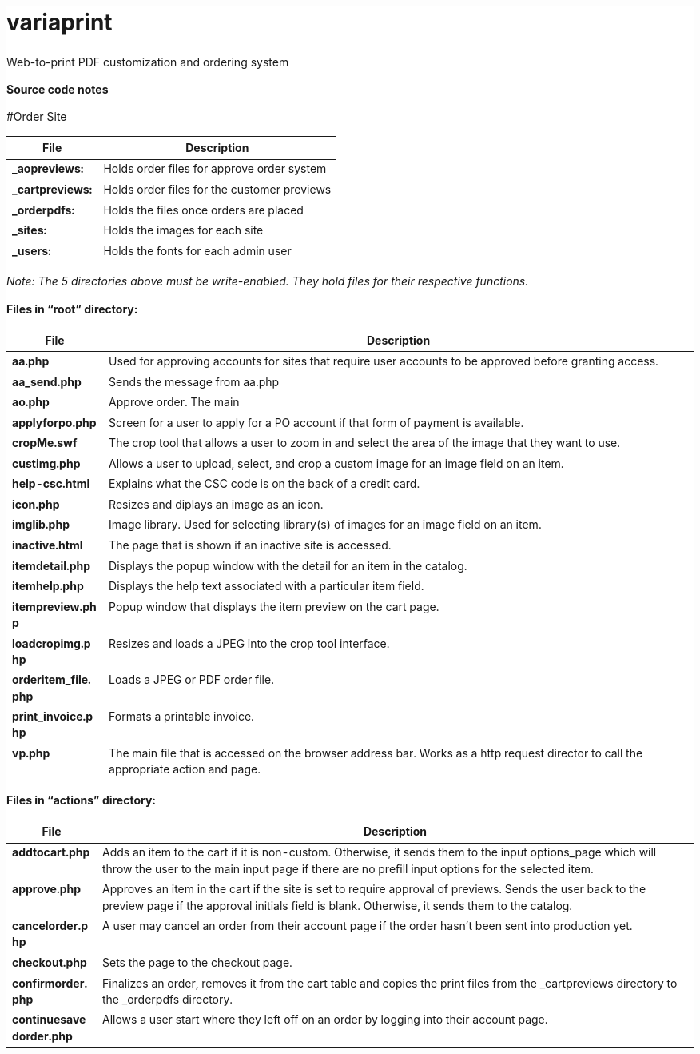 variaprint
==========

Web-to-print PDF customization and ordering system 


**Source code notes**

#Order Site

File | Description |
------|--------
**_aopreviews:** | Holds order files for approve order system
**_cartpreviews:** |	Holds order files for the customer previews
**_orderpdfs:**	| Holds the files once orders are placed
**_sites:**	| Holds the images for each site
**_users:**	| Holds the fonts for each admin user

*Note: The 5 directories above must be write-enabled. They hold files for their respective functions.*

**Files in “root” directory:**
 
File | Description |
------|--------
**aa.php** |	Used  for approving accounts for sites that require user accounts to be approved before granting access.
**aa_send.php** | Sends the message from aa.php
**ao.php** | Approve order. The main 
**applyforpo.php**  |  Screen for a user to apply for a PO account if that form of payment is available.
**cropMe.swf**  |  The crop tool that allows a user to zoom in and select the area of the image that they want to use.
**custimg.php**  |  Allows a user to upload, select, and crop a custom image for an image field on an item.
**help-csc.html**  | Explains what the CSC code is on the back of a credit card.
**icon.php**  | Resizes and diplays an image as an icon.
**imglib.php**  | Image library. Used for selecting library(s) of images for an image field on an item.
**inactive.html** |  The page that is shown if an inactive site is accessed.
**itemdetail.php** |  Displays the popup window with the detail for an item in the catalog.
**itemhelp.php** |  Displays the help text associated with a particular item field.
**itempreview.php** |  Popup window that displays the item preview on the cart page.
**loadcropimg.php**  | Resizes and loads a JPEG into the crop tool interface.
**orderitem_file.php** |  Loads a JPEG or PDF order file.
**print_invoice.php** |  Formats a printable invoice.
**vp.php**  | The main file that is accessed on the browser address bar. Works as a http request director to call the appropriate action and page.


**Files in “actions” directory:**

File | Description
------|--------
**addtocart.php** | Adds an item to the cart if it is non-custom. Otherwise, it sends them to the input options_page which will throw the user to the main input page if there are no prefill input options for the selected item.
**approve.php** |  Approves an item in the cart if the site is set to require approval of previews. Sends the user back to the preview page if the approval initials field is blank. Otherwise, it sends them to the catalog.
**cancelorder.php** |  A user may cancel an order from their account page if the order hasn’t been sent into production yet.
**checkout.php** |  Sets the page to the checkout page.
**confirmorder.php** |  Finalizes an order, removes it from the cart table and copies the print files from the _cartpreviews directory to the _orderpdfs directory.
**continuesavedorder.php** |  Allows a user start where they left off on an order by logging into their account page.